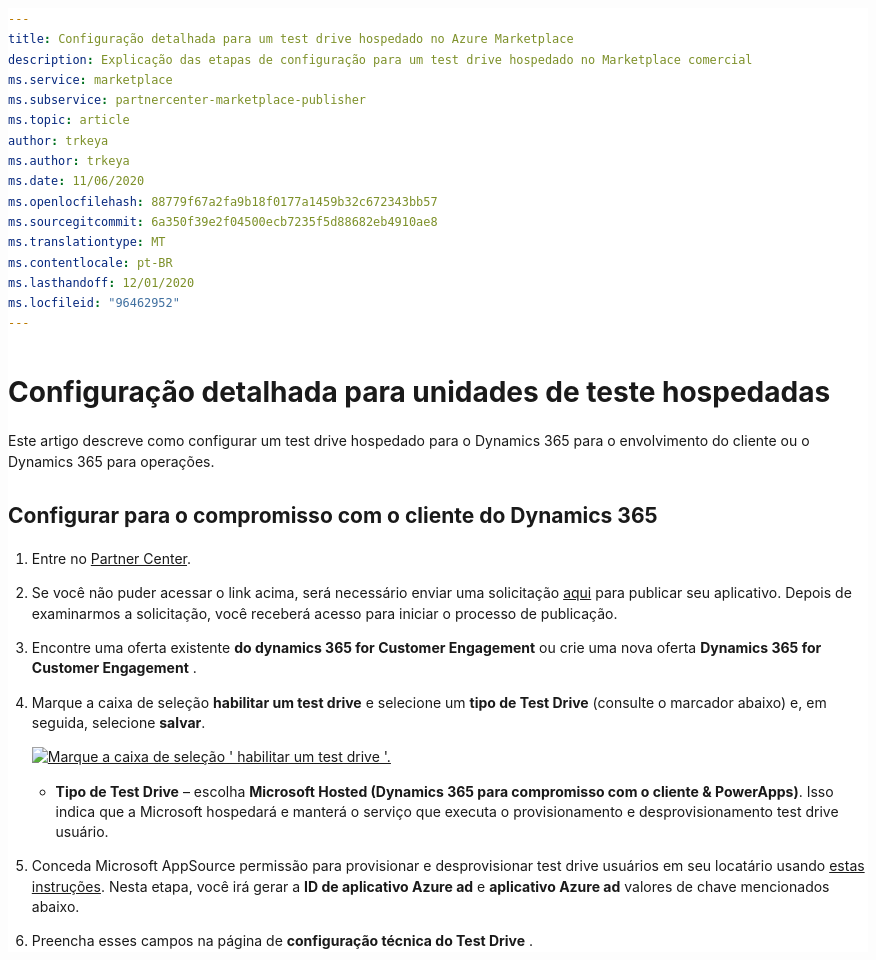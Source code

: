 ```yaml
---
title: Configuração detalhada para um test drive hospedado no Azure Marketplace
description: Explicação das etapas de configuração para um test drive hospedado no Marketplace comercial
ms.service: marketplace
ms.subservice: partnercenter-marketplace-publisher
ms.topic: article
author: trkeya
ms.author: trkeya
ms.date: 11/06/2020
ms.openlocfilehash: 88779f67a2fa9b18f0177a1459b32c672343bb57
ms.sourcegitcommit: 6a350f39e2f04500ecb7235f5d88682eb4910ae8
ms.translationtype: MT
ms.contentlocale: pt-BR
ms.lasthandoff: 12/01/2020
ms.locfileid: "96462952"
---
```

# <a name="detailed-configuration-for-hosted-test-drives"></a>Configuração detalhada para unidades de teste hospedadas

Este artigo descreve como configurar um test drive hospedado para o Dynamics 365 para o envolvimento do cliente ou o Dynamics 365 para operações.

## <a name="configure-for-dynamics-365-customer-engagement"></a>Configurar para o compromisso com o cliente do Dynamics 365

1. Entre no [Partner Center](https://partner.microsoft.com/).
2. Se você não puder acessar o link acima, será necessário enviar uma solicitação [aqui](https://appsource.microsoft.com/partners/list-an-app) para publicar seu aplicativo. Depois de examinarmos a solicitação, você receberá acesso para iniciar o processo de publicação.
3. Encontre uma oferta existente **do dynamics 365 for Customer Engagement** ou crie uma nova oferta **Dynamics 365 for Customer Engagement** .
4. Marque a caixa de seleção **habilitar um test drive** e selecione um **tipo de Test Drive** (consulte o marcador abaixo) e, em seguida, selecione **salvar**.

    [![Marque a caixa de seleção ' habilitar um test drive '.](media/test-drive/enable-test-drive-check-box.png)](media/test-drive/enable-test-drive-check-box.png#lightbox)

    - **Tipo de Test Drive** – escolha **Microsoft Hosted (Dynamics 365 para compromisso com o cliente & PowerApps)**. Isso indica que a Microsoft hospedará e manterá o serviço que executa o provisionamento e desprovisionamento test drive usuário.

5. Conceda Microsoft AppSource permissão para provisionar e desprovisionar test drive usuários em seu locatário usando [estas instruções](./test-drive-azure-subscription-setup.md). Nesta etapa, você irá gerar a **ID de aplicativo Azure ad** e **aplicativo Azure ad** valores de chave mencionados abaixo.
6. Preencha esses campos na página de **configuração técnica do Test Drive** .
